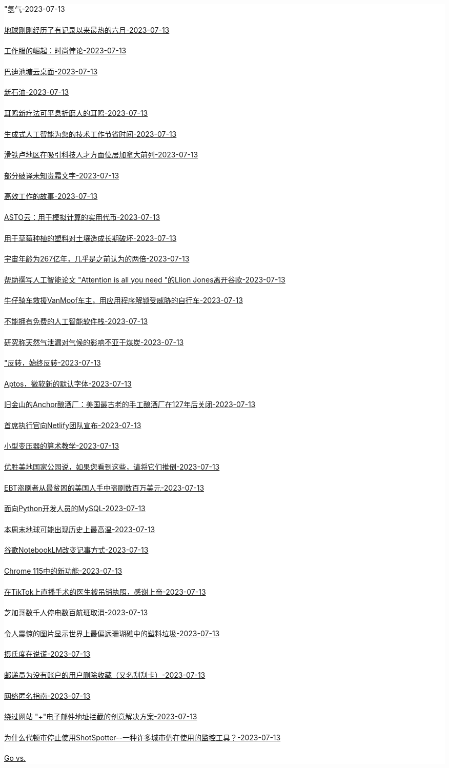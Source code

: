 "氢气-2023-07-13</a><br/><br/><a target=_blank rel=nofollow href="https://www.noaa.gov/news/earth-just-had-its-hottest-june-on-record" >地球刚刚经历了有记录以来最热的六月-2023-07-13</a><br/><br/><a target=_blank rel=nofollow href="https://www.getchestr.com/post/the-workwear-revolution-a-fashionable-paradox" >工作服的崛起：时尚悖论-2023-07-13</a><br/><br/><a target=_blank rel=nofollow href="https://buddypond.com/" >巴迪池塘云桌面-2023-07-13</a><br/><br/><a target=_blank rel=nofollow href="https://thenewoil.org/" >新石油-2023-07-13</a><br/><br/><a target=_blank rel=nofollow href="https://www.scientificamerican.com/article/new-tinnitus-therapy-can-quiet-torturous-ringing-in-the-ears/" >耳鸣新疗法可平息折磨人的耳鸣-2023-07-13</a><br/><br/><a target=_blank rel=nofollow href="https://blog.get-merit.com/how-generative-ai-can-save-you-four-hours-at-your-tech-job/" >生成式人工智能为您的技术工作节省时间-2023-07-13</a><br/><br/><a target=_blank rel=nofollow href="https://kitchener.citynews.ca/2023/07/13/report-indicates-waterloo-region-is-a-top-canadian-area-in-attracting-tech-workers/" >滑铁卢地区在吸引科技人才方面位居加拿大前列-2023-07-13</a><br/><br/><a target=_blank rel=nofollow href="https://onlinelibrary.wiley.com/doi/10.1111/1467-968X.12269" >部分破译未知贵霜文字-2023-07-13</a><br/><br/><a target=_blank rel=nofollow href="https://carltheperson.com/posts/working-efficiently-story/" >高效工作的故事-2023-07-13</a><br/><br/><a target=_blank rel=nofollow href="https://www.astocloud.de/" >ASTO云：用于模拟计算的实用代币-2023-07-13</a><br/><br/><a target=_blank rel=nofollow href="https://studyfinds.org/strawberry-plastics-soil-damage/" >用于草莓种植的塑料对土壤造成长期破坏-2023-07-13</a><br/><br/><a target=_blank rel=nofollow href="https://phys.org/news/2023-07-age-universe-billion-years-previously.html" >宇宙年龄为267亿年，几乎是之前认为的两倍-2023-07-13</a><br/><br/><a target=_blank rel=nofollow href="https://www.business-standard.com/world-news/ai-researcher-who-helped-in-writing-landmark-paper-is-leaving-google-123071100280_1.html" >帮助撰写人工智能论文 "Attention is all you need "的Llion Jones离开谷歌-2023-07-13</a><br/><br/><a target=_blank rel=nofollow href="https://techcrunch.com/2023/07/13/cowboy-rides-to-the-rescue-of-vanmoof-owners-with-app-to-unlock-threatened-bikes/" >牛仔骑车救援VanMoof车主，用应用程序解锁受威胁的自行车-2023-07-13</a><br/><br/><a target=_blank rel=nofollow href="https://news.ycombinator.com/item?id=36714133" >不能拥有免费的人工智能软件栈-2023-07-13</a><br/><br/><a target=_blank rel=nofollow href="https://www.nytimes.com/2023/07/13/climate/natural-gas-leaks-coal-climate-change.html" >研究称天然气泄漏对气候的影响不亚于煤炭-2023-07-13</a><br/><br/><a target=_blank rel=nofollow href="https://rpseawright.wordpress.com/2013/12/17/invert-always-invert/" >"反转，始终反转-2023-07-13</a><br/><br/><a target=_blank rel=nofollow href="https://medium.com/@MicrosoftDesign/a-change-of-typeface-microsofts-new-default-font-has-arrived-f200eb16718d" >Aptos，微软新的默认字体-2023-07-13</a><br/><br/><a target=_blank rel=nofollow href="https://www.bbc.com/news/business-66193315" >旧金山的Anchor酿酒厂：美国最古老的手工酿酒厂在127年后关闭-2023-07-13</a><br/><br/><a target=_blank rel=nofollow href="https://www.netlify.com/blog/ceo-announcement-to-the-netlify-team/" >首席执行官向Netlify团队宣布-2023-07-13</a><br/><br/><a target=_blank rel=nofollow href="https://arxiv.org/abs/2307.03381" >小型变压器的算术教学-2023-07-13</a><br/><br/><a target=_blank rel=nofollow href="https://www.yourcentralvalley.com/news/local-news/push-these-over-say-rangers-at-yosemite-national-park/" >优胜美地国家公园说，如果您看到这些，请将它们推倒-2023-07-13</a><br/><br/><a target=_blank rel=nofollow href="https://www.bloomberg.com/news/features/2023-06-28/ebt-theft-takes-millions-of-dollars-from-the-neediest-americans" >EBT盗刷者从最贫困的美国人手中盗刷数百万美元-2023-07-13</a><br/><br/><a target=_blank rel=nofollow href="https://planetscale.com/learn/courses/mysql-for-python-developers/using-mysql-with-python/setting-up-the-database" >面向Python开发人员的MySQL-2023-07-13</a><br/><br/><a target=_blank rel=nofollow href="https://ktla.com/news/california/earth-may-see-its-all-time-hottest-temperature-this-weekend/" >本周末地球可能出现历史上最高温-2023-07-13</a><br/><br/><a target=_blank rel=nofollow href="https://www.howtogeek.com/904141/googles-notebooklm-is-a-game-changer-for-notetaking/" >谷歌NotebookLM改变记事方式-2023-07-13</a><br/><br/><a target=_blank rel=nofollow href="https://developer.chrome.com/blog/new-in-chrome-115/" >Chrome 115中的新功能-2023-07-13</a><br/><br/><a target=_blank rel=nofollow href="https://gizmodo.com/katharine-grawe-tiktok-surgeon-livestream-license-1850636816" >在TikTok上直播手术的医生被吊销执照，感谢上帝-2023-07-13</a><br/><br/><a target=_blank rel=nofollow href="https://www.dailymail.co.uk/news/article-12294729/Tornado-mega-cluster-thunders-Chicago-ripping-rooftops-uprooting-trees.html" >芝加哥数千人停电数百航班取消-2023-07-13</a><br/><br/><a target=_blank rel=nofollow href="https://www.nature.com/articles/d41586-023-02271-8" >令人震惊的图片显示世界上最偏远珊瑚礁中的塑料垃圾-2023-07-13</a><br/><br/><a target=_blank rel=nofollow href="https://www.bloomberg.com/opinion/articles/2023-07-13/celsius-was-lying" >摄氏度在说谎-2023-07-13</a><br/><br/><a target=_blank rel=nofollow href="https://blog.postman.com/announcing-new-lightweight-postman-api-client/" >邮递员为没有账户的用户删除收藏（又名刮刮卡）-2023-07-13</a><br/><br/><a target=_blank rel=nofollow href="https://anonymousplanet.org/guide.html" >网络匿名指南-2023-07-13</a><br/><br/><a target=_blank rel=nofollow href="https://frdmtoplay.com/finite-gmail-accounts/" >绕过网站 "+"电子邮件地址拦截的创意解决方案-2023-07-13</a><br/><br/><a target=_blank rel=nofollow href="https://boltsmag.org/dayton-shotspotter/" >为什么代顿市停止使用ShotSpotter--一种许多城市仍在使用的监控工具？-2023-07-13</a><br/><br/><a target=_blank rel=nofollow href="https://www.makeuseof.com/go-rust-choosing-modern-language/" >Go vs.